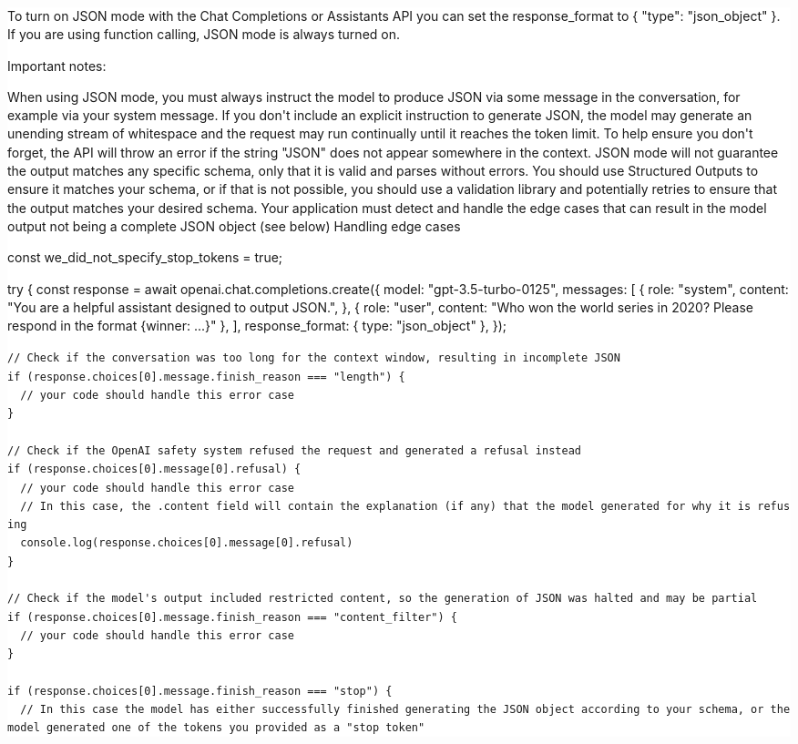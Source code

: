 To turn on JSON mode with the Chat Completions or Assistants API you can set the response_format to { "type": "json_object" }. If you are using function calling, JSON mode is always turned on.

Important notes:

When using JSON mode, you must always instruct the model to produce JSON via some message in the conversation, for example via your system message. If you don't include an explicit instruction to generate JSON, the model may generate an unending stream of whitespace and the request may run continually until it reaches the token limit. To help ensure you don't forget, the API will throw an error if the string "JSON" does not appear somewhere in the context.
JSON mode will not guarantee the output matches any specific schema, only that it is valid and parses without errors. You should use Structured Outputs to ensure it matches your schema, or if that is not possible, you should use a validation library and potentially retries to ensure that the output matches your desired schema.
Your application must detect and handle the edge cases that can result in the model output not being a complete JSON object (see below)
Handling edge cases

const we_did_not_specify_stop_tokens = true;

try {
const response = await openai.chat.completions.create({
model: "gpt-3.5-turbo-0125",
messages: [
{
role: "system",
content: "You are a helpful assistant designed to output JSON.",
},
{ role: "user", content: "Who won the world series in 2020? Please respond in the format {winner: ...}" },
],
response_format: { type: "json_object" },
});

    // Check if the conversation was too long for the context window, resulting in incomplete JSON
    if (response.choices[0].message.finish_reason === "length") {
      // your code should handle this error case
    }

    // Check if the OpenAI safety system refused the request and generated a refusal instead
    if (response.choices[0].message[0].refusal) {
      // your code should handle this error case
      // In this case, the .content field will contain the explanation (if any) that the model generated for why it is refusing
      console.log(response.choices[0].message[0].refusal)
    }

    // Check if the model's output included restricted content, so the generation of JSON was halted and may be partial
    if (response.choices[0].message.finish_reason === "content_filter") {
      // your code should handle this error case
    }

    if (response.choices[0].message.finish_reason === "stop") {
      // In this case the model has either successfully finished generating the JSON object according to your schema, or the model generated one of the tokens you provided as a "stop token"
